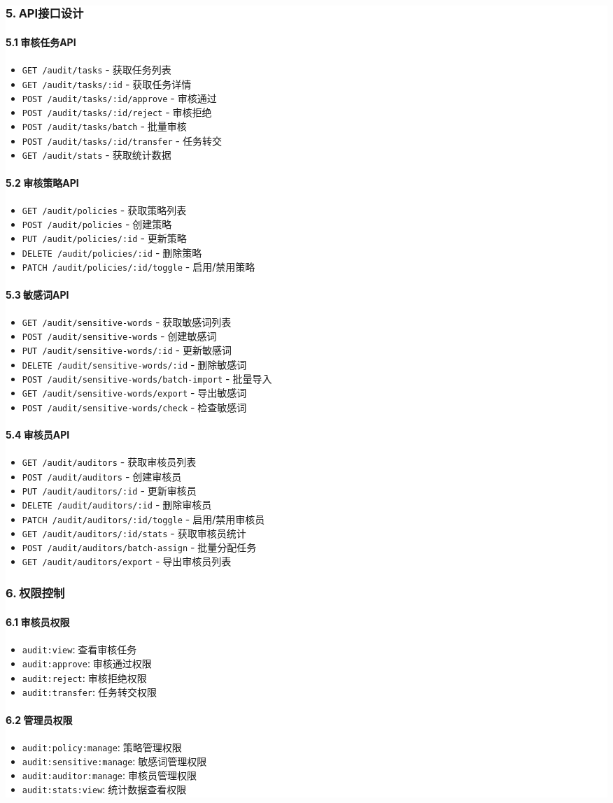 ### 5. API接口设计

#### 5.1 审核任务API
- `GET /audit/tasks` - 获取任务列表
- `GET /audit/tasks/:id` - 获取任务详情
- `POST /audit/tasks/:id/approve` - 审核通过
- `POST /audit/tasks/:id/reject` - 审核拒绝
- `POST /audit/tasks/batch` - 批量审核
- `POST /audit/tasks/:id/transfer` - 任务转交
- `GET /audit/stats` - 获取统计数据

#### 5.2 审核策略API
- `GET /audit/policies` - 获取策略列表
- `POST /audit/policies` - 创建策略
- `PUT /audit/policies/:id` - 更新策略
- `DELETE /audit/policies/:id` - 删除策略
- `PATCH /audit/policies/:id/toggle` - 启用/禁用策略

#### 5.3 敏感词API
- `GET /audit/sensitive-words` - 获取敏感词列表
- `POST /audit/sensitive-words` - 创建敏感词
- `PUT /audit/sensitive-words/:id` - 更新敏感词
- `DELETE /audit/sensitive-words/:id` - 删除敏感词
- `POST /audit/sensitive-words/batch-import` - 批量导入
- `GET /audit/sensitive-words/export` - 导出敏感词
- `POST /audit/sensitive-words/check` - 检查敏感词

#### 5.4 审核员API
- `GET /audit/auditors` - 获取审核员列表
- `POST /audit/auditors` - 创建审核员
- `PUT /audit/auditors/:id` - 更新审核员
- `DELETE /audit/auditors/:id` - 删除审核员
- `PATCH /audit/auditors/:id/toggle` - 启用/禁用审核员
- `GET /audit/auditors/:id/stats` - 获取审核员统计
- `POST /audit/auditors/batch-assign` - 批量分配任务
- `GET /audit/auditors/export` - 导出审核员列表

### 6. 权限控制

#### 6.1 审核员权限
- `audit:view`: 查看审核任务
- `audit:approve`: 审核通过权限
- `audit:reject`: 审核拒绝权限
- `audit:transfer`: 任务转交权限

#### 6.2 管理员权限
- `audit:policy:manage`: 策略管理权限
- `audit:sensitive:manage`: 敏感词管理权限
- `audit:auditor:manage`: 审核员管理权限
- `audit:stats:view`: 统计数据查看权限
